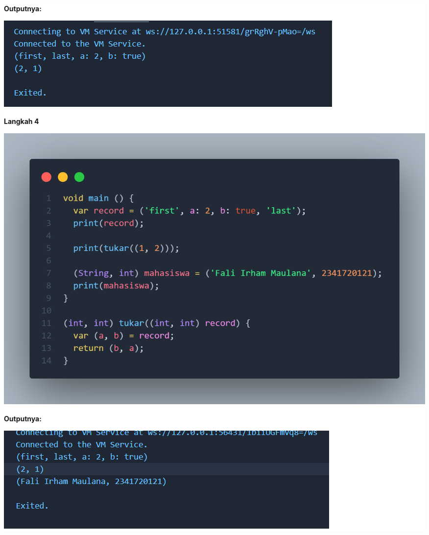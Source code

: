**Outputnya:**

![alt text](img/image_9.png)

**Langkah 4**

![alt text](img/code18.png)

**Outputnya:**

![alt text](img/image_10.png)
